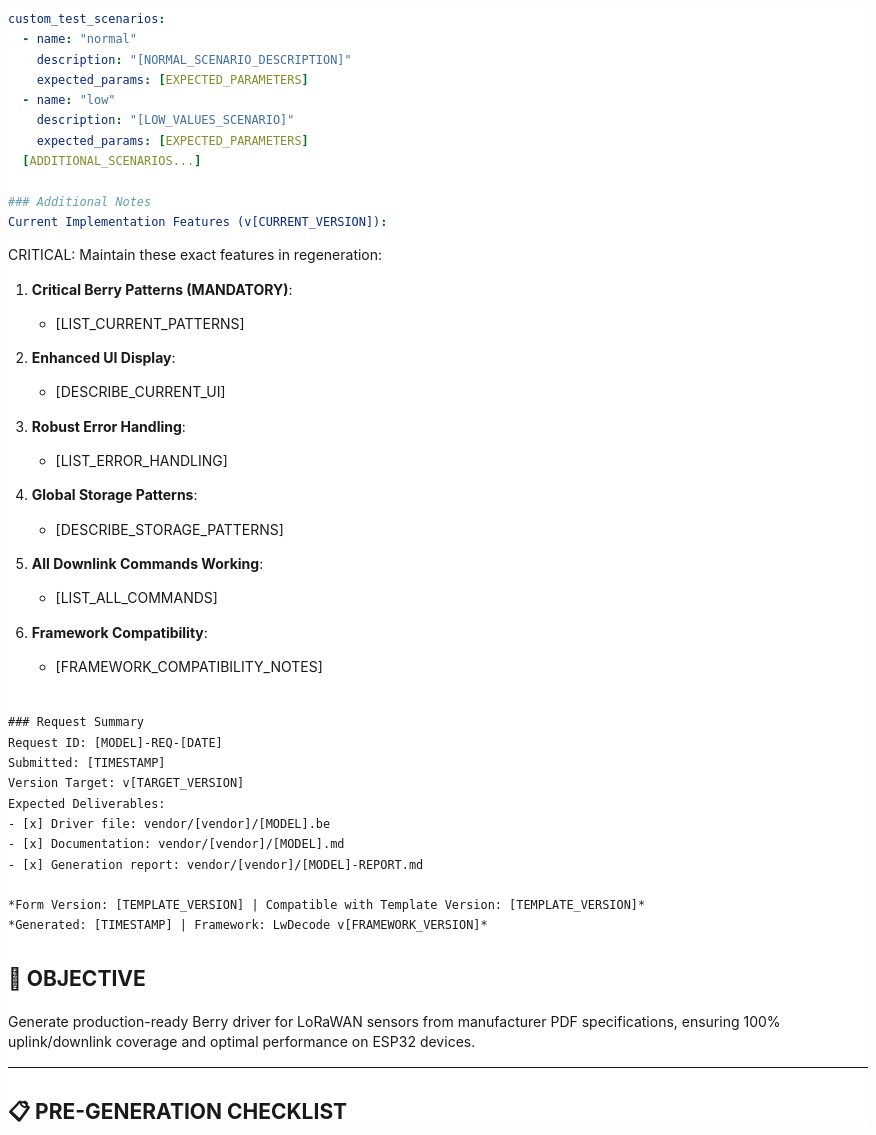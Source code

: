 ```yaml
custom_test_scenarios:
  - name: "normal"
    description: "[NORMAL_SCENARIO_DESCRIPTION]"
    expected_params: [EXPECTED_PARAMETERS]
  - name: "low"
    description: "[LOW_VALUES_SCENARIO]"
    expected_params: [EXPECTED_PARAMETERS]
  [ADDITIONAL_SCENARIOS...]

### Additional Notes
Current Implementation Features (v[CURRENT_VERSION]):
```
CRITICAL: Maintain these exact features in regeneration:

1. **Critical Berry Patterns (MANDATORY)**:
   - [LIST_CURRENT_PATTERNS]

2. **Enhanced UI Display**:
   - [DESCRIBE_CURRENT_UI]

3. **Robust Error Handling**:
   - [LIST_ERROR_HANDLING]

4. **Global Storage Patterns**:
   - [DESCRIBE_STORAGE_PATTERNS]

5. **All Downlink Commands Working**:
   - [LIST_ALL_COMMANDS]

6. **Framework Compatibility**:
   - [FRAMEWORK_COMPATIBILITY_NOTES]
```

### Request Summary
Request ID: [MODEL]-REQ-[DATE]
Submitted: [TIMESTAMP]
Version Target: v[TARGET_VERSION]
Expected Deliverables:
- [x] Driver file: vendor/[vendor]/[MODEL].be
- [x] Documentation: vendor/[vendor]/[MODEL].md
- [x] Generation report: vendor/[vendor]/[MODEL]-REPORT.md

*Form Version: [TEMPLATE_VERSION] | Compatible with Template Version: [TEMPLATE_VERSION]*
*Generated: [TIMESTAMP] | Framework: LwDecode v[FRAMEWORK_VERSION]*
```

## 🎯 OBJECTIVE
Generate production-ready Berry driver for LoRaWAN sensors from manufacturer PDF specifications, ensuring 100% uplink/downlink coverage and optimal performance on ESP32 devices.

---

## 📋 PRE-GENERATION CHECKLIST
